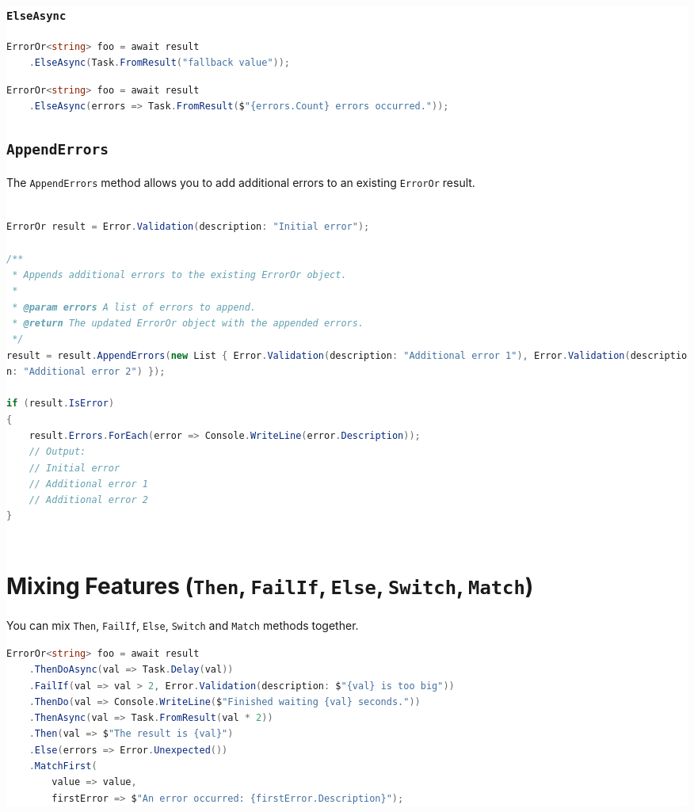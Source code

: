 ### `ElseAsync`

```cs
ErrorOr<string> foo = await result
    .ElseAsync(Task.FromResult("fallback value"));
```

```cs
ErrorOr<string> foo = await result
    .ElseAsync(errors => Task.FromResult($"{errors.Count} errors occurred."));
```

## `AppendErrors`

The `AppendErrors` method allows you to add additional errors to an existing `ErrorOr` result.

```cs

ErrorOr result = Error.Validation(description: "Initial error");

/**
 * Appends additional errors to the existing ErrorOr object.
 * 
 * @param errors A list of errors to append.
 * @return The updated ErrorOr object with the appended errors.
 */
result = result.AppendErrors(new List { Error.Validation(description: "Additional error 1"), Error.Validation(description: "Additional error 2") });

if (result.IsError)
{
    result.Errors.ForEach(error => Console.WriteLine(error.Description));
    // Output:
    // Initial error
    // Additional error 1
    // Additional error 2
}



```


# Mixing Features (`Then`, `FailIf`, `Else`, `Switch`, `Match`)

You can mix `Then`, `FailIf`, `Else`, `Switch` and `Match` methods together.

```cs
ErrorOr<string> foo = await result
    .ThenDoAsync(val => Task.Delay(val))
    .FailIf(val => val > 2, Error.Validation(description: $"{val} is too big"))
    .ThenDo(val => Console.WriteLine($"Finished waiting {val} seconds."))
    .ThenAsync(val => Task.FromResult(val * 2))
    .Then(val => $"The result is {val}")
    .Else(errors => Error.Unexpected())
    .MatchFirst(
        value => value,
        firstError => $"An error occurred: {firstError.Description}");
```
